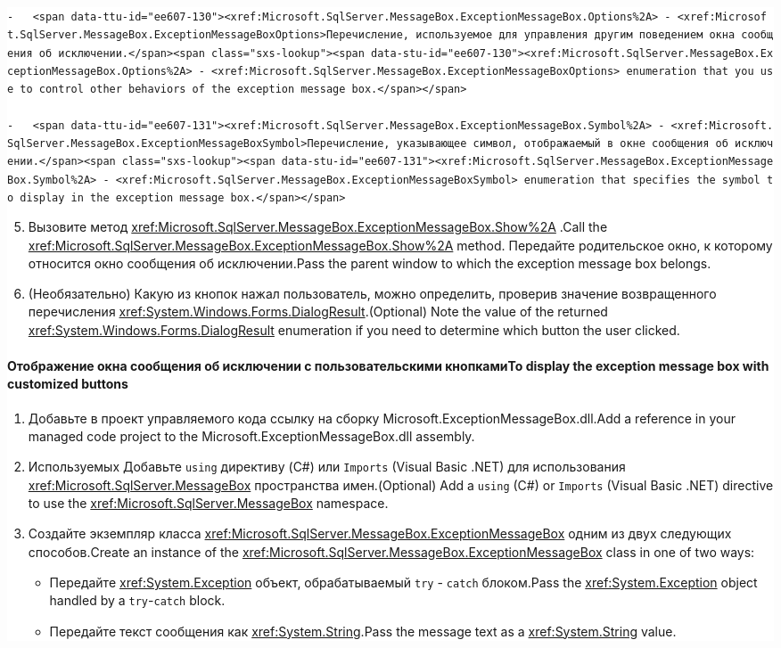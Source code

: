     -   <span data-ttu-id="ee607-130"><xref:Microsoft.SqlServer.MessageBox.ExceptionMessageBox.Options%2A> - <xref:Microsoft.SqlServer.MessageBox.ExceptionMessageBoxOptions>Перечисление, используемое для управления другим поведением окна сообщения об исключении.</span><span class="sxs-lookup"><span data-stu-id="ee607-130"><xref:Microsoft.SqlServer.MessageBox.ExceptionMessageBox.Options%2A> - <xref:Microsoft.SqlServer.MessageBox.ExceptionMessageBoxOptions> enumeration that you use to control other behaviors of the exception message box.</span></span>  
  
    -   <span data-ttu-id="ee607-131"><xref:Microsoft.SqlServer.MessageBox.ExceptionMessageBox.Symbol%2A> - <xref:Microsoft.SqlServer.MessageBox.ExceptionMessageBoxSymbol>Перечисление, указывающее символ, отображаемый в окне сообщения об исключении.</span><span class="sxs-lookup"><span data-stu-id="ee607-131"><xref:Microsoft.SqlServer.MessageBox.ExceptionMessageBox.Symbol%2A> - <xref:Microsoft.SqlServer.MessageBox.ExceptionMessageBoxSymbol> enumeration that specifies the symbol to display in the exception message box.</span></span>  
  
5.  <span data-ttu-id="ee607-132">Вызовите метод <xref:Microsoft.SqlServer.MessageBox.ExceptionMessageBox.Show%2A> .</span><span class="sxs-lookup"><span data-stu-id="ee607-132">Call the <xref:Microsoft.SqlServer.MessageBox.ExceptionMessageBox.Show%2A> method.</span></span> <span data-ttu-id="ee607-133">Передайте родительское окно, к которому относится окно сообщения об исключении.</span><span class="sxs-lookup"><span data-stu-id="ee607-133">Pass the parent window to which the exception message box belongs.</span></span>  
  
6.  <span data-ttu-id="ee607-134">(Необязательно) Какую из кнопок нажал пользователь, можно определить, проверив значение возвращенного перечисления <xref:System.Windows.Forms.DialogResult>.</span><span class="sxs-lookup"><span data-stu-id="ee607-134">(Optional) Note the value of the returned <xref:System.Windows.Forms.DialogResult> enumeration if you need to determine which button the user clicked.</span></span>  
  
#### <a name="to-display-the-exception-message-box-with-customized-buttons"></a><span data-ttu-id="ee607-135">Отображение окна сообщения об исключении с пользовательскими кнопками</span><span class="sxs-lookup"><span data-stu-id="ee607-135">To display the exception message box with customized buttons</span></span>  
  
1.  <span data-ttu-id="ee607-136">Добавьте в проект управляемого кода ссылку на сборку Microsoft.ExceptionMessageBox.dll.</span><span class="sxs-lookup"><span data-stu-id="ee607-136">Add a reference in your managed code project to the Microsoft.ExceptionMessageBox.dll assembly.</span></span>  
  
2.  <span data-ttu-id="ee607-137">Используемых Добавьте `using` директиву (C#) или `Imports` (Visual Basic .NET) для использования <xref:Microsoft.SqlServer.MessageBox> пространства имен.</span><span class="sxs-lookup"><span data-stu-id="ee607-137">(Optional) Add a `using` (C#) or `Imports` (Visual Basic .NET) directive to use the <xref:Microsoft.SqlServer.MessageBox> namespace.</span></span>  
  
3.  <span data-ttu-id="ee607-138">Создайте экземпляр класса <xref:Microsoft.SqlServer.MessageBox.ExceptionMessageBox> одним из двух следующих способов.</span><span class="sxs-lookup"><span data-stu-id="ee607-138">Create an instance of the <xref:Microsoft.SqlServer.MessageBox.ExceptionMessageBox> class in one of two ways:</span></span>  
  
    -   <span data-ttu-id="ee607-139">Передайте <xref:System.Exception> объект, обрабатываемый `try` - `catch` блоком.</span><span class="sxs-lookup"><span data-stu-id="ee607-139">Pass the <xref:System.Exception> object handled by a `try`-`catch` block.</span></span>  
  
    -   <span data-ttu-id="ee607-140">Передайте текст сообщения как <xref:System.String>.</span><span class="sxs-lookup"><span data-stu-id="ee607-140">Pass the message text as a <xref:System.String> value.</span></span>  
  